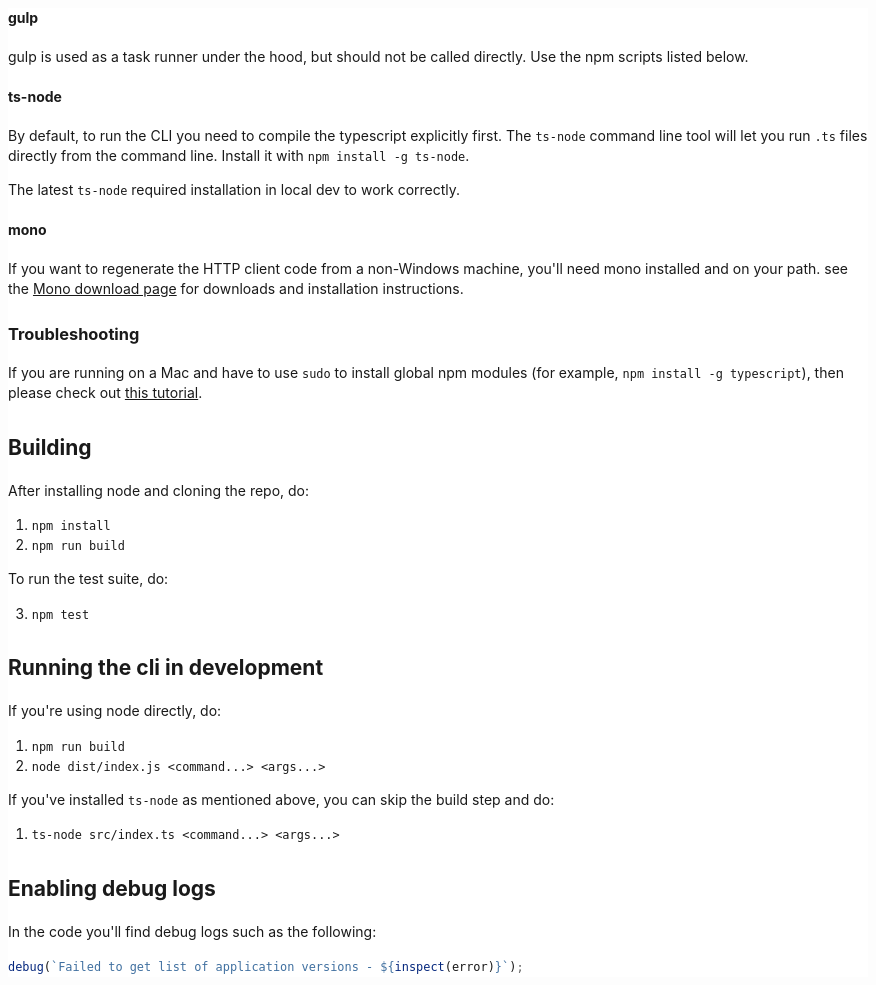#### gulp

gulp is used as a task runner under the hood, but should not be called directly. Use the npm scripts listed below.

#### ts-node

By default, to run the CLI you need to compile the typescript explicitly first. The `ts-node` command line tool will let you run
`.ts` files directly from the command line. Install it with `npm install -g ts-node`.

The latest `ts-node` required installation in local dev to work
correctly.

#### mono

If you want to regenerate the HTTP client code from a non-Windows machine, you'll need mono installed and on your path.
see the [Mono download page](http://www.mono-project.com/download/) for downloads and installation instructions.

### Troubleshooting

If you are running on a Mac and have to use `sudo` to install global npm modules (for example, `npm install -g typescript`),
then please check out [this tutorial](https://docs.npmjs.com/getting-started/fixing-npm-permissions).

## Building

After installing node and cloning the repo, do:

1.  `npm install`
2.  `npm run build`

To run the test suite, do:

3.  `npm test`

## Running the cli in development

If you're using node directly, do:

1.  `npm run build`
2.  `node dist/index.js <command...> <args...>`

If you've installed `ts-node` as mentioned above, you can skip the build step and do:

1.  `ts-node src/index.ts <command...> <args...>`

## Enabling debug logs

In the code you'll find debug logs such as the following:

```typescript
debug(`Failed to get list of application versions - ${inspect(error)}`);
```
